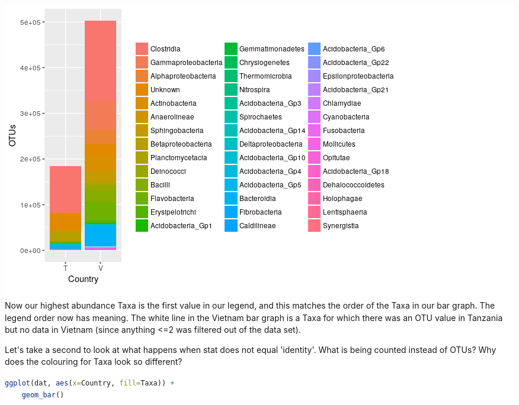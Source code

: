 ![](Lesson_3_files/figure-html/unnamed-chunk-23-1.png)

Now our highest abundance Taxa is the first value in our legend, and this matches the order of the Taxa in our bar graph. The legend order now has meaning. The white line in the Vietnam bar graph is a Taxa for which there was an OTU value in Tanzania but no data in Vietnam (since anything <=2 was filtered out of the data set). 




Let's take a second to look at what happens when stat does not equal 'identity'. What is being counted instead of OTUs? Why does the colouring for Taxa look so different?


```r
ggplot(dat, aes(x=Country, fill=Taxa)) + 
	geom_bar() 
```
